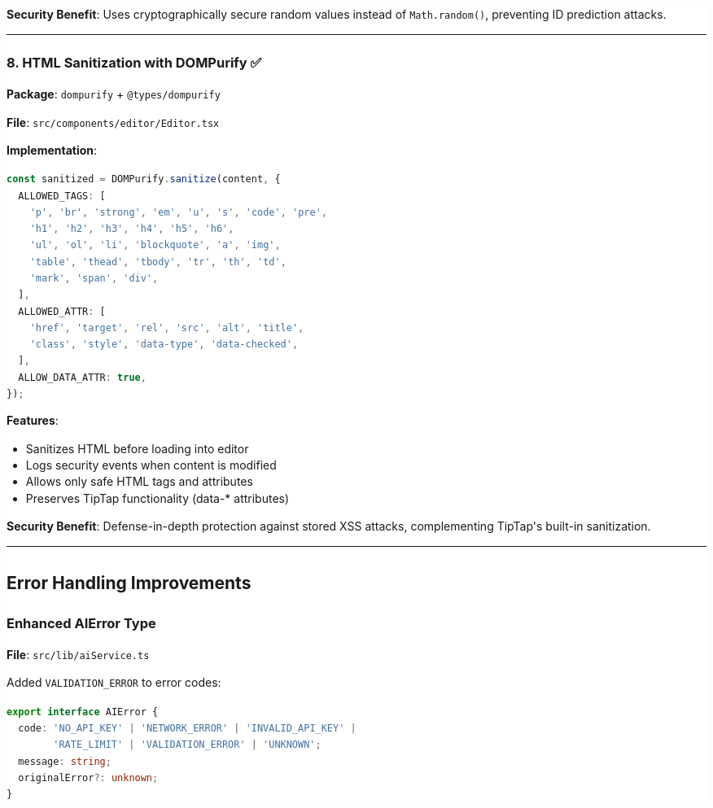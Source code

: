 **Security Benefit**: Uses cryptographically secure random values instead of `Math.random()`, preventing ID prediction attacks.

---

### 8. HTML Sanitization with DOMPurify ✅

**Package**: `dompurify` + `@types/dompurify`

**File**: `src/components/editor/Editor.tsx`

**Implementation**:
```typescript
const sanitized = DOMPurify.sanitize(content, {
  ALLOWED_TAGS: [
    'p', 'br', 'strong', 'em', 'u', 's', 'code', 'pre',
    'h1', 'h2', 'h3', 'h4', 'h5', 'h6',
    'ul', 'ol', 'li', 'blockquote', 'a', 'img',
    'table', 'thead', 'tbody', 'tr', 'th', 'td',
    'mark', 'span', 'div',
  ],
  ALLOWED_ATTR: [
    'href', 'target', 'rel', 'src', 'alt', 'title',
    'class', 'style', 'data-type', 'data-checked',
  ],
  ALLOW_DATA_ATTR: true,
});
```

**Features**:
- Sanitizes HTML before loading into editor
- Logs security events when content is modified
- Allows only safe HTML tags and attributes
- Preserves TipTap functionality (data-* attributes)

**Security Benefit**: Defense-in-depth protection against stored XSS attacks, complementing TipTap's built-in sanitization.

---

## Error Handling Improvements

### Enhanced AIError Type

**File**: `src/lib/aiService.ts`

Added `VALIDATION_ERROR` to error codes:
```typescript
export interface AIError {
  code: 'NO_API_KEY' | 'NETWORK_ERROR' | 'INVALID_API_KEY' |
        'RATE_LIMIT' | 'VALIDATION_ERROR' | 'UNKNOWN';
  message: string;
  originalError?: unknown;
}
```
